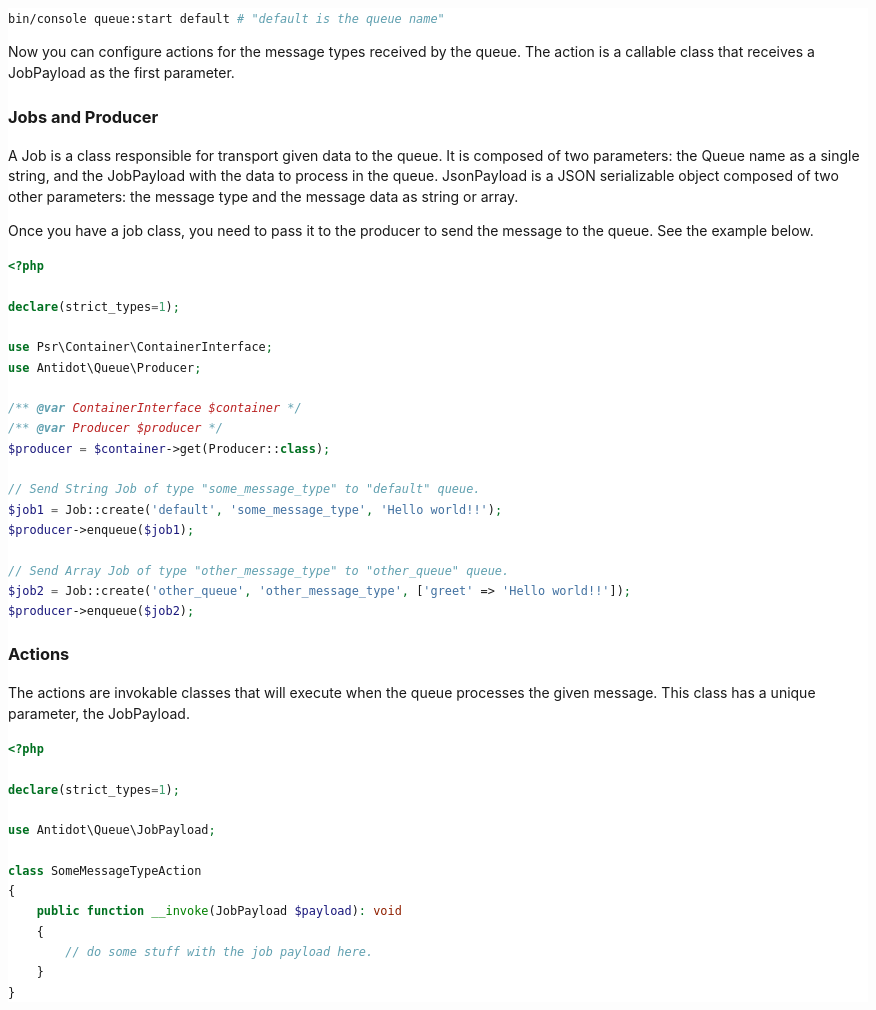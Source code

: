 ```bash
bin/console queue:start default # "default is the queue name"
```

Now you can configure actions for the message types received by the queue. 
The action is a callable class that receives a JobPayload as the first parameter.

### Jobs and Producer

A Job is a class responsible for transport given data to the queue. It is composed of two parameters: the Queue name as a single string, 
and the JobPayload with the data to process in the queue. JsonPayload is a JSON serializable object composed of two other parameters:
the message type and the message data as string or array.

Once you have a job class, you need to pass it to the producer to send the message to the queue. See the example below.
```php
<?php

declare(strict_types=1);

use Psr\Container\ContainerInterface;
use Antidot\Queue\Producer;

/** @var ContainerInterface $container */
/** @var Producer $producer */
$producer = $container->get(Producer::class);

// Send String Job of type "some_message_type" to "default" queue.
$job1 = Job::create('default', 'some_message_type', 'Hello world!!');
$producer->enqueue($job1);

// Send Array Job of type "other_message_type" to "other_queue" queue.
$job2 = Job::create('other_queue', 'other_message_type', ['greet' => 'Hello world!!']);
$producer->enqueue($job2);

```

### Actions

The actions are invokable classes that will execute when the queue processes the given message. This class has a unique parameter, the JobPayload. 

```php
<?php

declare(strict_types=1);

use Antidot\Queue\JobPayload;

class SomeMessageTypeAction
{
    public function __invoke(JobPayload $payload): void
    {
        // do some stuff with the job payload here.
    }
}
```
